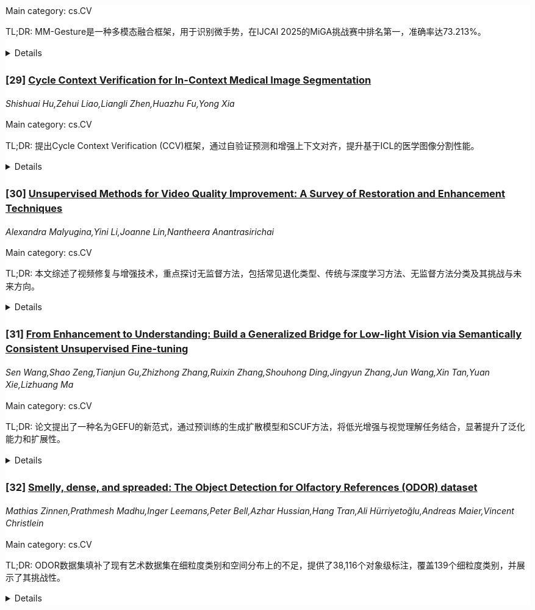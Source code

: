 Main category: cs.CV

TL;DR: MM-Gesture是一种多模态融合框架，用于识别微手势，在IJCAI 2025的MiGA挑战赛中排名第一，准确率达73.213%。


<details><summary>Details</summary></details>


### [29] [Cycle Context Verification for In-Context Medical Image Segmentation](https://arxiv.org/abs/2507.08357)
*Shishuai Hu,Zehui Liao,Liangli Zhen,Huazhu Fu,Yong Xia*

Main category: cs.CV

TL;DR: 提出Cycle Context Verification (CCV)框架，通过自验证预测和增强上下文对齐，提升基于ICL的医学图像分割性能。


<details><summary>Details</summary></details>


### [30] [Unsupervised Methods for Video Quality Improvement: A Survey of Restoration and Enhancement Techniques](https://arxiv.org/abs/2507.08375)
*Alexandra Malyugina,Yini Li,Joanne Lin,Nantheera Anantrasirichai*

Main category: cs.CV

TL;DR: 本文综述了视频修复与增强技术，重点探讨无监督方法，包括常见退化类型、传统与深度学习方法、无监督方法分类及其挑战与未来方向。


<details><summary>Details</summary></details>


### [31] [From Enhancement to Understanding: Build a Generalized Bridge for Low-light Vision via Semantically Consistent Unsupervised Fine-tuning](https://arxiv.org/abs/2507.08380)
*Sen Wang,Shao Zeng,Tianjun Gu,Zhizhong Zhang,Ruixin Zhang,Shouhong Ding,Jingyun Zhang,Jun Wang,Xin Tan,Yuan Xie,Lizhuang Ma*

Main category: cs.CV

TL;DR: 论文提出了一种名为GEFU的新范式，通过预训练的生成扩散模型和SCUF方法，将低光增强与视觉理解任务结合，显著提升了泛化能力和扩展性。


<details><summary>Details</summary></details>


### [32] [Smelly, dense, and spreaded: The Object Detection for Olfactory References (ODOR) dataset](https://arxiv.org/abs/2507.08384)
*Mathias Zinnen,Prathmesh Madhu,Inger Leemans,Peter Bell,Azhar Hussian,Hang Tran,Ali Hürriyetoğlu,Andreas Maier,Vincent Christlein*

Main category: cs.CV

TL;DR: ODOR数据集填补了现有艺术数据集在细粒度类别和空间分布上的不足，提供了38,116个对象级标注，覆盖139个细粒度类别，并展示了其挑战性。


<details><summary>Details</summary></details>
